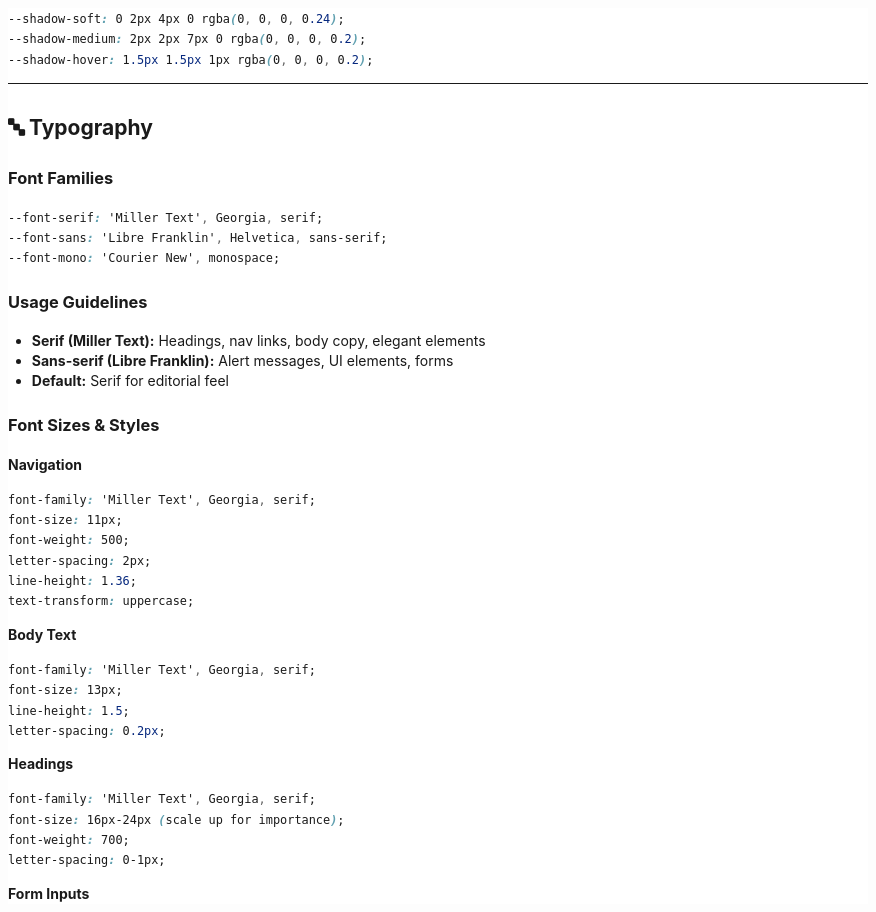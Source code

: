 ```css
--shadow-soft: 0 2px 4px 0 rgba(0, 0, 0, 0.24);
--shadow-medium: 2px 2px 7px 0 rgba(0, 0, 0, 0.2);
--shadow-hover: 1.5px 1.5px 1px rgba(0, 0, 0, 0.2);
```

---

## 🔤 Typography

### Font Families

```css
--font-serif: 'Miller Text', Georgia, serif;
--font-sans: 'Libre Franklin', Helvetica, sans-serif;
--font-mono: 'Courier New', monospace;
```

### Usage Guidelines

- **Serif (Miller Text):** Headings, nav links, body copy, elegant elements
- **Sans-serif (Libre Franklin):** Alert messages, UI elements, forms
- **Default:** Serif for editorial feel

### Font Sizes & Styles

**Navigation**

```css
font-family: 'Miller Text', Georgia, serif;
font-size: 11px;
font-weight: 500;
letter-spacing: 2px;
line-height: 1.36;
text-transform: uppercase;
```

**Body Text**

```css
font-family: 'Miller Text', Georgia, serif;
font-size: 13px;
line-height: 1.5;
letter-spacing: 0.2px;
```

**Headings**

```css
font-family: 'Miller Text', Georgia, serif;
font-size: 16px-24px (scale up for importance);
font-weight: 700;
letter-spacing: 0-1px;
```

**Form Inputs**

